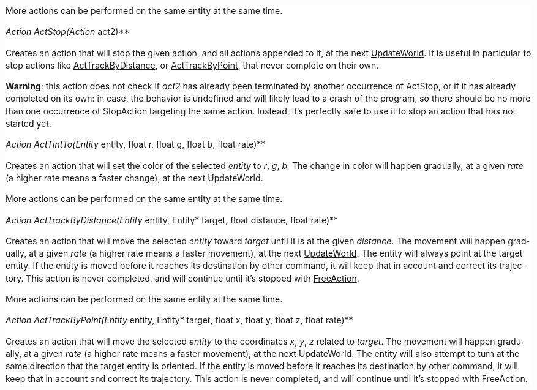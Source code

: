 More actions can be performed on the same entity at the same time.

<a name="ActStop"></a>**Action* ActStop(Action* act2)**

Creates an action that will stop the given action, and all actions appended to it, at the next [UpdateWorld](#UpdateWorld). It is useful in particular to stop actions like [ActTrackByDistance](#ActTrackByDistance), or [ActTrackByPoint](#ActTrackByPoint), that never complete on their own.

**Warning**: this action does not check if _act2_ <span style="font-style: normal">has already been terminated by another occurrence of ActStop, or if it has already completed on its own: in case, the behavior is undefined and will likely lead to a crash of the program, so there should be no more than one occurrence of StopAction targeting the same action. Instead, it’s perfectly safe to use it to stop an action that has not started yet.</span>

<a name="ActTintTo"></a>**Action* ActTintTo(Entity* entity, float r, float g, float b, float rate)**

<span lang="en-US">Creates an action that will</span> <span lang="en-US">set the</span> <span lang="en-US">color</span> <span lang="en-US">of</span> <span lang="en-US">the selected</span> <span lang="en-US">_entity_ </span><span lang="en-US">to</span> <span lang="en-US">_r_</span><span lang="en-US"><span style="font-style: normal">,</span></span><span lang="en-US"> _g_</span><span lang="en-US"><span style="font-style: normal">,</span></span><span lang="en-US"> _b_</span><span lang="en-US">_._</span> <span lang="en-US">T</span><span lang="en-US">he</span> <span lang="en-US">change in color</span> <span lang="en-US"></span> <span lang="en-US">will happen gradually, at a given</span> <span lang="en-US">_rate_</span> <span lang="en-US">(a higher rate means a faster</span> <span lang="en-US">change</span><span lang="en-US">), at the next</span> [UpdateWorld](#UpdateWorld)<span lang="en-US">.</span>

More actions can be performed on the same entity at the same time.

<a name="ActTrackByDistance"></a>**Action* ActTrackByDistance(Entity* entity, Entity* target, float distance, float rate)**

<span lang="en-US">Creates an action that will move the selected</span> <span lang="en-US">_entity_ </span><span lang="en-US">to</span><span lang="en-US">ward</span> <span lang="en-US"></span> <span lang="en-US">_target_</span> <span lang="en-US"></span> <span lang="en-US">until it is at the given</span> <span lang="en-US">_distance_</span><span lang="en-US">.</span> <span lang="en-US"></span><span lang="en-US">T</span><span lang="en-US">he movement will happen gradually, at a given</span> <span lang="en-US">_rate_</span> <span lang="en-US">(a higher rate means a faster movement), at the next</span> [UpdateWorld](#UpdateWorld)<span lang="en-US">.</span> <span lang="en-US">The entity will</span> <span lang="en-US">always point at the</span> <span lang="en-US">target entity.</span> <span lang="en-US">If the entity is moved before it reaches its destination by other command, it will keep that in account and correct its trajectory.</span> <span lang="en-US">This action is never completed, and will continue until it’s stopped with</span> [FreeAction](#FreeAction)<span lang="en-US">.</span>

More actions can be performed on the same entity at the same time.

<a name="ActTrackByPoint"></a>**Action* ActTrackByPoint(Entity* entity, Entity* target, float x, float y, float z, float rate)**

<span lang="en-US">Creates an action that will move the selected</span> <span lang="en-US">_entity_ </span><span lang="en-US">to the coordinates</span> <span lang="en-US"></span> <span lang="en-US">_x_</span><span lang="en-US">,</span> <span lang="en-US">_y_</span><span lang="en-US">,</span> <span lang="en-US">_z_ </span><span lang="en-US">related to</span> <span lang="en-US">_target_</span><span lang="en-US">.</span> <span lang="en-US">T</span><span lang="en-US">he movement will happen gradually, at a given</span> <span lang="en-US">_rate_</span> <span lang="en-US">(a higher rate means a faster movement), at the next</span> [UpdateWorld](#UpdateWorld)<span lang="en-US">.</span> <span lang="en-US">The entity will also attempt to turn at the same direction that the target entity is oriented.</span> <span lang="en-US">If the entity is moved before it reaches its destination by other command, it will keep that in account and correct its trajectory.</span> <span lang="en-US">This action is never completed, and will continue until it’s stopped with</span> [FreeAction](#FreeAction)<span lang="en-US">.</span>
